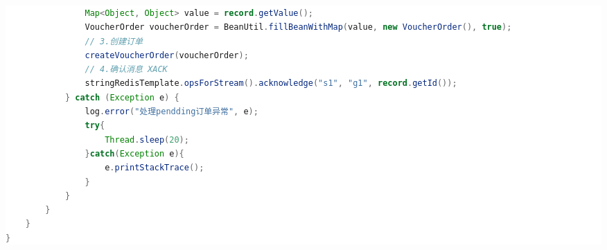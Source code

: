 ```java
                Map<Object, Object> value = record.getValue();
                VoucherOrder voucherOrder = BeanUtil.fillBeanWithMap(value, new VoucherOrder(), true);
                // 3.创建订单
                createVoucherOrder(voucherOrder);
                // 4.确认消息 XACK
                stringRedisTemplate.opsForStream().acknowledge("s1", "g1", record.getId());
            } catch (Exception e) {
                log.error("处理pendding订单异常", e);
                try{
                    Thread.sleep(20);
                }catch(Exception e){
                    e.printStackTrace();
                }
            }
        }
    }
}
```

